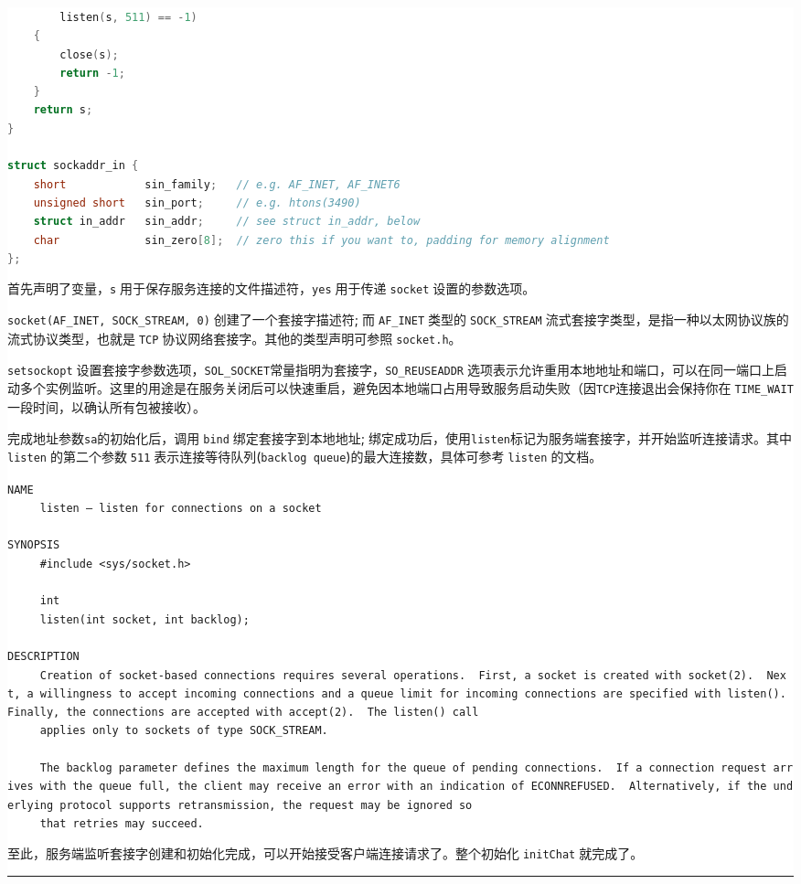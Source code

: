 ```c
        listen(s, 511) == -1)
    {
        close(s);
        return -1;
    }
    return s;
}

struct sockaddr_in {
    short            sin_family;   // e.g. AF_INET, AF_INET6
    unsigned short   sin_port;     // e.g. htons(3490)
    struct in_addr   sin_addr;     // see struct in_addr, below
    char             sin_zero[8];  // zero this if you want to, padding for memory alignment
};

```

首先声明了变量，`s` 用于保存服务连接的文件描述符，`yes` 用于传递 `socket` 设置的参数选项。

`socket(AF_INET, SOCK_STREAM, 0)` 创建了一个套接字描述符; 
而 `AF_INET` 类型的 `SOCK_STREAM` 流式套接字类型，是指一种以太网协议族的流式协议类型，也就是 `TCP` 协议网络套接字。其他的类型声明可参照 `socket.h`。

`setsockopt` 设置套接字参数选项，`SOL_SOCKET`常量指明为套接字，`SO_REUSEADDR` 选项表示允许重用本地地址和端口，可以在同一端口上启动多个实例监听。这里的用途是在服务关闭后可以快速重启，避免因本地端口占用导致服务启动失败（因`TCP`连接退出会保持你在 `TIME_WAIT` 一段时间，以确认所有包被接收）。

完成地址参数`sa`的初始化后，调用 `bind` 绑定套接字到本地地址; 绑定成功后，使用`listen`标记为服务端套接字，并开始监听连接请求。其中 `listen` 的第二个参数 `511` 表示连接等待队列(`backlog queue`)的最大连接数，具体可参考 `listen` 的文档。

```
NAME
     listen – listen for connections on a socket

SYNOPSIS
     #include <sys/socket.h>

     int
     listen(int socket, int backlog);

DESCRIPTION
     Creation of socket-based connections requires several operations.  First, a socket is created with socket(2).  Next, a willingness to accept incoming connections and a queue limit for incoming connections are specified with listen().  Finally, the connections are accepted with accept(2).  The listen() call
     applies only to sockets of type SOCK_STREAM.

     The backlog parameter defines the maximum length for the queue of pending connections.  If a connection request arrives with the queue full, the client may receive an error with an indication of ECONNREFUSED.  Alternatively, if the underlying protocol supports retransmission, the request may be ignored so
     that retries may succeed.
```

至此，服务端监听套接字创建和初始化完成，可以开始接受客户端连接请求了。整个初始化 `initChat` 就完成了。

---

[^1]: https://github.com/antirez/smallchat
[^2]: 视频分享 https://www.youtube.com/watch?v=eT02gzeLmF0
[^3]: Linux 高性能服务器编程 https://book.douban.com/subject/24722611/